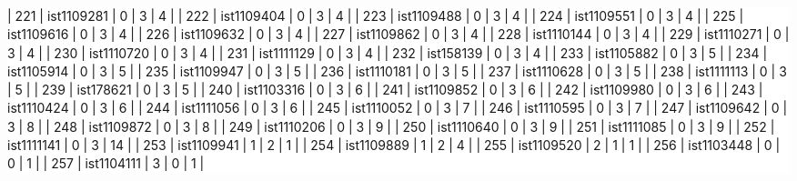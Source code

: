 | 221 | ist1109281 |                    0 |                  3 |                       4 |
| 222 | ist1109404 |                    0 |                  3 |                       4 |
| 223 | ist1109488 |                    0 |                  3 |                       4 |
| 224 | ist1109551 |                    0 |                  3 |                       4 |
| 225 | ist1109616 |                    0 |                  3 |                       4 |
| 226 | ist1109632 |                    0 |                  3 |                       4 |
| 227 | ist1109862 |                    0 |                  3 |                       4 |
| 228 | ist1110144 |                    0 |                  3 |                       4 |
| 229 | ist1110271 |                    0 |                  3 |                       4 |
| 230 | ist1110720 |                    0 |                  3 |                       4 |
| 231 | ist1111129 |                    0 |                  3 |                       4 |
| 232 | ist158139  |                    0 |                  3 |                       4 |
| 233 | ist1105882 |                    0 |                  3 |                       5 |
| 234 | ist1105914 |                    0 |                  3 |                       5 |
| 235 | ist1109947 |                    0 |                  3 |                       5 |
| 236 | ist1110181 |                    0 |                  3 |                       5 |
| 237 | ist1110628 |                    0 |                  3 |                       5 |
| 238 | ist1111113 |                    0 |                  3 |                       5 |
| 239 | ist178621  |                    0 |                  3 |                       5 |
| 240 | ist1103316 |                    0 |                  3 |                       6 |
| 241 | ist1109852 |                    0 |                  3 |                       6 |
| 242 | ist1109980 |                    0 |                  3 |                       6 |
| 243 | ist1110424 |                    0 |                  3 |                       6 |
| 244 | ist1111056 |                    0 |                  3 |                       6 |
| 245 | ist1110052 |                    0 |                  3 |                       7 |
| 246 | ist1110595 |                    0 |                  3 |                       7 |
| 247 | ist1109642 |                    0 |                  3 |                       8 |
| 248 | ist1109872 |                    0 |                  3 |                       8 |
| 249 | ist1110206 |                    0 |                  3 |                       9 |
| 250 | ist1110640 |                    0 |                  3 |                       9 |
| 251 | ist1111085 |                    0 |                  3 |                       9 |
| 252 | ist1111141 |                    0 |                  3 |                      14 |
| 253 | ist1109941 |                    1 |                  2 |                       1 |
| 254 | ist1109889 |                    1 |                  2 |                       4 |
| 255 | ist1109520 |                    2 |                  1 |                       1 |
| 256 | ist1103448 |                    0 |                  0 |                       1 |
| 257 | ist1104111 |                    3 |                  0 |                       1 |